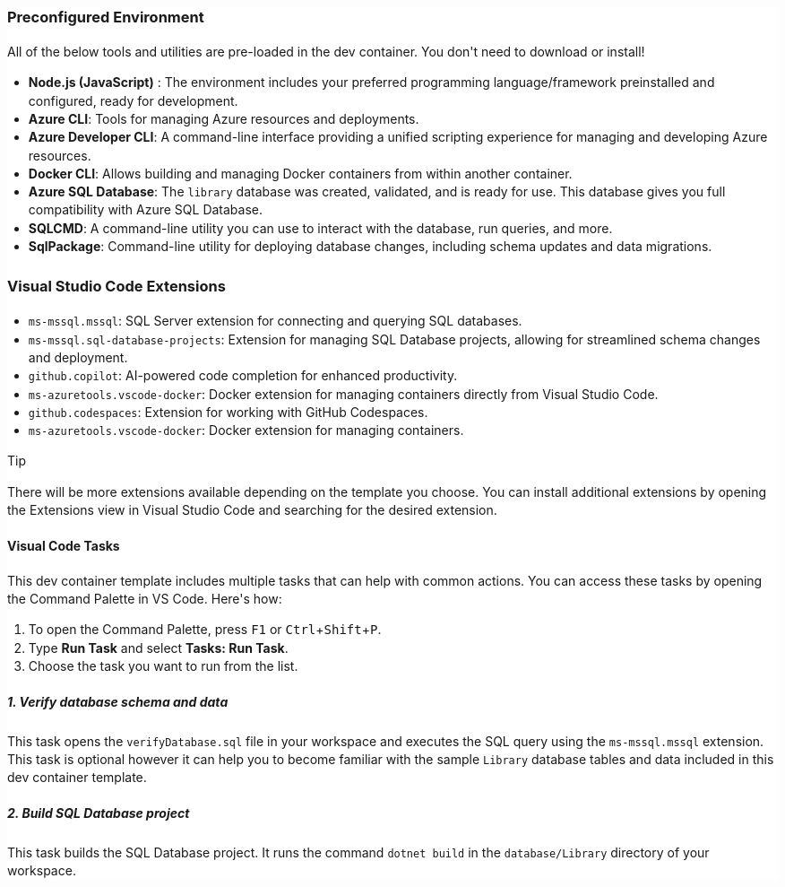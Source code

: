 ### Preconfigured Environment

All of the below tools and utilities are pre-loaded in the dev container. You don't need to download or install!

- **Node.js (JavaScript)** : The environment includes your preferred programming language/framework preinstalled and configured, ready for development.
- **Azure CLI**: Tools for managing Azure resources and deployments.
- **Azure Developer CLI**: A command-line interface providing a unified scripting experience for managing and developing Azure resources.
- **Docker CLI**: Allows building and managing Docker containers from within another container.
- **Azure SQL Database**: The `library` database was created, validated, and is ready for use. This database gives you full compatibility with Azure SQL Database.
- **SQLCMD**: A command-line utility you can use to interact with the database, run queries, and more.
- **SqlPackage**: Command-line utility for deploying database changes, including schema updates and data migrations.

### Visual Studio Code Extensions

- `ms-mssql.mssql`: SQL Server extension for connecting and querying SQL databases.
- `ms-mssql.sql-database-projects`: Extension for managing SQL Database projects, allowing for streamlined schema changes and deployment.
- `github.copilot`: AI-powered code completion for enhanced productivity.
- `ms-azuretools.vscode-docker`: Docker extension for managing containers directly from Visual Studio Code.
- `github.codespaces`: Extension for working with GitHub Codespaces.
- `ms-azuretools.vscode-docker`: Docker extension for managing containers.

> [!TIP]
> There will be more extensions available depending on the template you choose. You can install additional extensions by opening the Extensions view in Visual Studio Code and searching for the desired extension.

#### Visual Code Tasks

This dev container template includes multiple tasks that can help with common actions. You can access these tasks by opening the Command Palette in VS Code. Here's how:

1. To open the Command Palette, press <kbd>F1</kbd> or <kbd>Ctrl</kbd>+<kbd>Shift</kbd>+<kbd>P</kbd>.
2. Type **Run Task** and select **Tasks: Run Task**.
3. Choose the task you want to run from the list.

##### 1. Verify database schema and data

This task opens the `verifyDatabase.sql` file in your workspace and executes the SQL query using the `ms-mssql.mssql` extension. This task is optional however it can help you to become familiar with the sample `Library` database tables and data included in this dev container template.

##### 2. Build SQL Database project

This task builds the SQL Database project. It runs the command `dotnet build` in the `database/Library` directory of your workspace.
